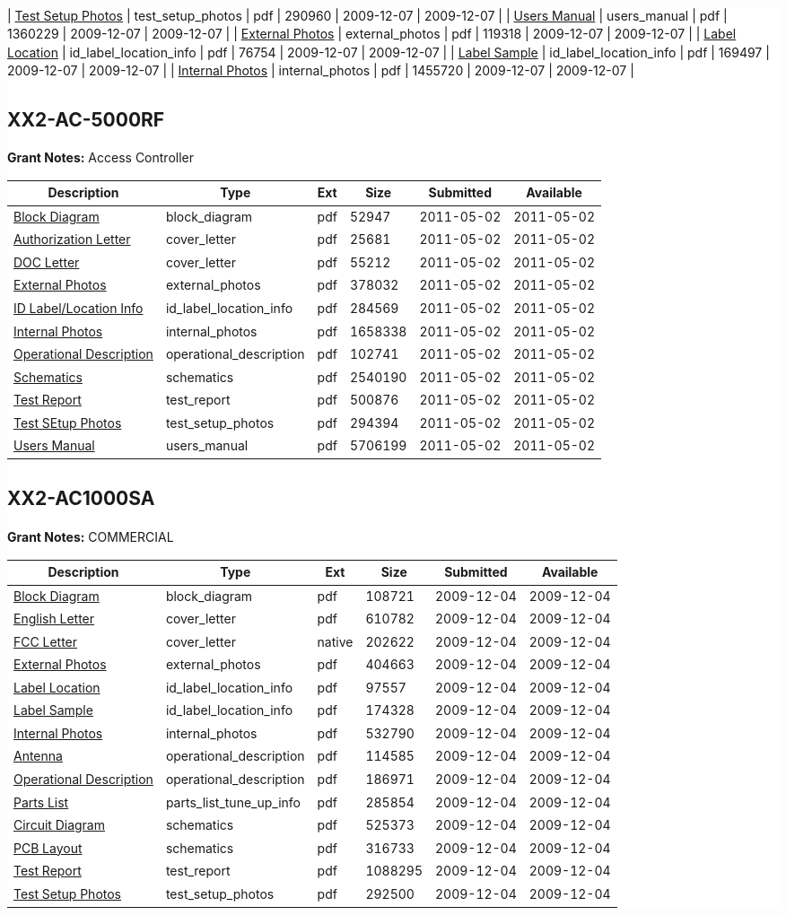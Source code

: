 | [Test Setup Photos](XX2-VIRDI-FOH02SC/1115891cb8236e48144ec5d996d59cc6/1209951.pdf) | test_setup_photos | pdf | 290960 | 2009-12-07 | 2009-12-07 |
| [Users Manual](XX2-VIRDI-FOH02SC/1115891cb8236e48144ec5d996d59cc6/1209952.pdf) | users_manual | pdf | 1360229 | 2009-12-07 | 2009-12-07 |
| [External Photos](XX2-VIRDI-FOH02SC/1115891cb8236e48144ec5d996d59cc6/1209943.pdf) | external_photos | pdf | 119318 | 2009-12-07 | 2009-12-07 |
| [Label Location](XX2-VIRDI-FOH02SC/1115891cb8236e48144ec5d996d59cc6/1209946.pdf) | id_label_location_info | pdf | 76754 | 2009-12-07 | 2009-12-07 |
| [Label Sample](XX2-VIRDI-FOH02SC/1115891cb8236e48144ec5d996d59cc6/1209950.pdf) | id_label_location_info | pdf | 169497 | 2009-12-07 | 2009-12-07 |
| [Internal Photos](XX2-VIRDI-FOH02SC/1115891cb8236e48144ec5d996d59cc6/1209944.pdf) | internal_photos | pdf | 1455720 | 2009-12-07 | 2009-12-07 |
## XX2-AC-5000RF
**Grant Notes:** Access Controller

| Description | Type | Ext | Size | Submitted | Available |
| ----------- | ---- | --- | ---- | --------- | --------- |
| [Block Diagram](XX2-AC-5000RF/0276c1b83137bbbf1bc8981c9adc2821/1458030.pdf) | block_diagram | pdf | 52947 | 2011-05-02 | 2011-05-02 |
| [Authorization Letter](XX2-AC-5000RF/0276c1b83137bbbf1bc8981c9adc2821/1458028.pdf) | cover_letter | pdf | 25681 | 2011-05-02 | 2011-05-02 |
| [DOC Letter](XX2-AC-5000RF/0276c1b83137bbbf1bc8981c9adc2821/1458029.pdf) | cover_letter | pdf | 55212 | 2011-05-02 | 2011-05-02 |
| [External Photos](XX2-AC-5000RF/0276c1b83137bbbf1bc8981c9adc2821/1458031.pdf) | external_photos | pdf | 378032 | 2011-05-02 | 2011-05-02 |
| [ID Label/Location Info](XX2-AC-5000RF/0276c1b83137bbbf1bc8981c9adc2821/1458032.pdf) | id_label_location_info | pdf | 284569 | 2011-05-02 | 2011-05-02 |
| [Internal Photos](XX2-AC-5000RF/0276c1b83137bbbf1bc8981c9adc2821/1458033.pdf) | internal_photos | pdf | 1658338 | 2011-05-02 | 2011-05-02 |
| [Operational Description](XX2-AC-5000RF/0276c1b83137bbbf1bc8981c9adc2821/1458034.pdf) | operational_description | pdf | 102741 | 2011-05-02 | 2011-05-02 |
| [Schematics](XX2-AC-5000RF/0276c1b83137bbbf1bc8981c9adc2821/1458035.pdf) | schematics | pdf | 2540190 | 2011-05-02 | 2011-05-02 |
| [Test Report](XX2-AC-5000RF/0276c1b83137bbbf1bc8981c9adc2821/1458036.pdf) | test_report | pdf | 500876 | 2011-05-02 | 2011-05-02 |
| [Test SEtup Photos](XX2-AC-5000RF/0276c1b83137bbbf1bc8981c9adc2821/1458037.pdf) | test_setup_photos | pdf | 294394 | 2011-05-02 | 2011-05-02 |
| [Users Manual](XX2-AC-5000RF/0276c1b83137bbbf1bc8981c9adc2821/1458038.pdf) | users_manual | pdf | 5706199 | 2011-05-02 | 2011-05-02 |
## XX2-AC1000SA
**Grant Notes:** COMMERCIAL

| Description | Type | Ext | Size | Submitted | Available |
| ----------- | ---- | --- | ---- | --------- | --------- |
| [Block Diagram](XX2-AC1000SA/89315770c42fc02c28856125f59a2ea4/1209158.pdf) | block_diagram | pdf | 108721 | 2009-12-04 | 2009-12-04 |
| [English Letter](XX2-AC1000SA/89315770c42fc02c28856125f59a2ea4/1209160.pdf) | cover_letter | pdf | 610782 | 2009-12-04 | 2009-12-04 |
| [FCC Letter](XX2-AC1000SA/89315770c42fc02c28856125f59a2ea4/1209171.native) | cover_letter | native | 202622 | 2009-12-04 | 2009-12-04 |
| [External Photos](XX2-AC1000SA/89315770c42fc02c28856125f59a2ea4/1209161.pdf) | external_photos | pdf | 404663 | 2009-12-04 | 2009-12-04 |
| [Label Location](XX2-AC1000SA/89315770c42fc02c28856125f59a2ea4/1209164.pdf) | id_label_location_info | pdf | 97557 | 2009-12-04 | 2009-12-04 |
| [Label Sample](XX2-AC1000SA/89315770c42fc02c28856125f59a2ea4/1209168.pdf) | id_label_location_info | pdf | 174328 | 2009-12-04 | 2009-12-04 |
| [Internal Photos](XX2-AC1000SA/89315770c42fc02c28856125f59a2ea4/1209162.pdf) | internal_photos | pdf | 532790 | 2009-12-04 | 2009-12-04 |
| [Antenna](XX2-AC1000SA/89315770c42fc02c28856125f59a2ea4/1209157.pdf) | operational_description | pdf | 114585 | 2009-12-04 | 2009-12-04 |
| [Operational Description](XX2-AC1000SA/89315770c42fc02c28856125f59a2ea4/1209165.pdf) | operational_description | pdf | 186971 | 2009-12-04 | 2009-12-04 |
| [Parts List](XX2-AC1000SA/89315770c42fc02c28856125f59a2ea4/1209166.pdf) | parts_list_tune_up_info | pdf | 285854 | 2009-12-04 | 2009-12-04 |
| [Circuit Diagram](XX2-AC1000SA/89315770c42fc02c28856125f59a2ea4/1209159.pdf) | schematics | pdf | 525373 | 2009-12-04 | 2009-12-04 |
| [PCB Layout](XX2-AC1000SA/89315770c42fc02c28856125f59a2ea4/1209167.pdf) | schematics | pdf | 316733 | 2009-12-04 | 2009-12-04 |
| [Test Report](XX2-AC1000SA/89315770c42fc02c28856125f59a2ea4/1209163.pdf) | test_report | pdf | 1088295 | 2009-12-04 | 2009-12-04 |
| [Test Setup Photos](XX2-AC1000SA/89315770c42fc02c28856125f59a2ea4/1209169.pdf) | test_setup_photos | pdf | 292500 | 2009-12-04 | 2009-12-04 |